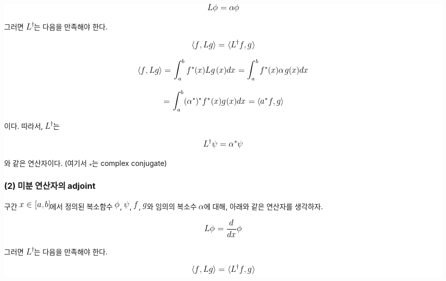 <p align = "center"> <img src = "https://raw.githubusercontent.com/angeloyeo/angeloyeo.github.io/master/equations/2021-05-31-linear_operator_and_function_space/eq80.png"> </p>

그러면 <img src = "https://raw.githubusercontent.com/angeloyeo/angeloyeo.github.io/master/equations/2021-05-31-linear_operator_and_function_space/eq81.png">는 다음을 만족해야 한다.

<p align = "center"> <img src = "https://raw.githubusercontent.com/angeloyeo/angeloyeo.github.io/master/equations/2021-05-31-linear_operator_and_function_space/eq82.png"> </p>

<p align = "center"> <img src = "https://raw.githubusercontent.com/angeloyeo/angeloyeo.github.io/master/equations/2021-05-31-linear_operator_and_function_space/eq83.png"> </p>

<p align = "center"> <img src = "https://raw.githubusercontent.com/angeloyeo/angeloyeo.github.io/master/equations/2021-05-31-linear_operator_and_function_space/eq84.png"> </p>

이다. 따라서, <img src = "https://raw.githubusercontent.com/angeloyeo/angeloyeo.github.io/master/equations/2021-05-31-linear_operator_and_function_space/eq85.png">는

<p align = "center"> <img src = "https://raw.githubusercontent.com/angeloyeo/angeloyeo.github.io/master/equations/2021-05-31-linear_operator_and_function_space/eq86.png"> </p>

와 같은 연산자이다. (여기서 <img src = "https://raw.githubusercontent.com/angeloyeo/angeloyeo.github.io/master/equations/2021-05-31-linear_operator_and_function_space/eq87.png">는 complex conjugate)

### (2) 미분 연산자의 adjoint

구간 <img src = "https://raw.githubusercontent.com/angeloyeo/angeloyeo.github.io/master/equations/2021-05-31-linear_operator_and_function_space/eq88.png">에서 정의된 복소함수 <img src = "https://raw.githubusercontent.com/angeloyeo/angeloyeo.github.io/master/equations/2021-05-31-linear_operator_and_function_space/eq89.png">, <img src = "https://raw.githubusercontent.com/angeloyeo/angeloyeo.github.io/master/equations/2021-05-31-linear_operator_and_function_space/eq90.png">, <img src = "https://raw.githubusercontent.com/angeloyeo/angeloyeo.github.io/master/equations/2021-05-31-linear_operator_and_function_space/eq91.png">, <img src = "https://raw.githubusercontent.com/angeloyeo/angeloyeo.github.io/master/equations/2021-05-31-linear_operator_and_function_space/eq92.png">와 임의의 복소수 <img src = "https://raw.githubusercontent.com/angeloyeo/angeloyeo.github.io/master/equations/2021-05-31-linear_operator_and_function_space/eq93.png">에 대해, 아래와 같은 연산자를 생각하자.

<p align = "center"> <img src = "https://raw.githubusercontent.com/angeloyeo/angeloyeo.github.io/master/equations/2021-05-31-linear_operator_and_function_space/eq94.png"> </p>

그러면 <img src = "https://raw.githubusercontent.com/angeloyeo/angeloyeo.github.io/master/equations/2021-05-31-linear_operator_and_function_space/eq95.png">는 다음을 만족해야 한다.

<p align = "center"> <img src = "https://raw.githubusercontent.com/angeloyeo/angeloyeo.github.io/master/equations/2021-05-31-linear_operator_and_function_space/eq96.png"> </p>
